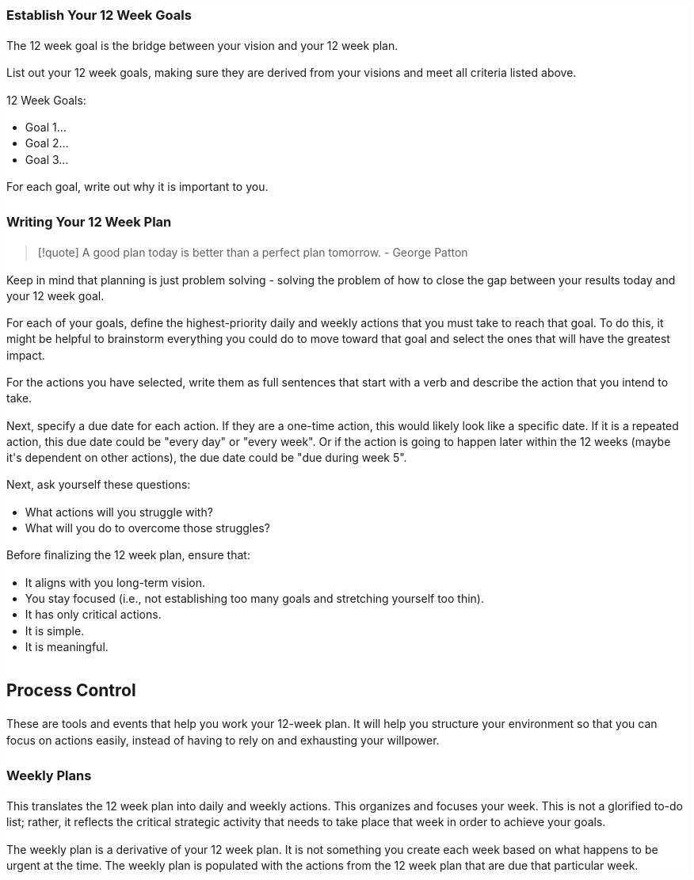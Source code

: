 ### Establish Your 12 Week Goals
The 12 week goal is the bridge between your vision and your 12 week plan. 

List out your 12 week goals, making sure they are derived from your visions and meet all criteria listed above. 

12 Week Goals:
- Goal 1…
- Goal 2…
- Goal 3…

For each goal, write out why it is important to you.

### Writing Your 12 Week Plan
> [!quote]
> A good plan today is better than a perfect plan tomorrow. - George Patton

Keep in mind that planning is just problem solving - solving the problem of how to close the gap between your results today and your 12 week goal. 

For each of your goals, define the highest-priority daily and weekly actions that you must take to reach that goal. To do this, it might be helpful to brainstorm everything you could do to move toward that goal and select the ones that will have the greatest impact. 

For the actions you have selected, write them as full sentences that start with a verb and describe the action that you intend to take. 

Next, specify a due date for each action. If they are a one-time action, this would likely look like a specific date. If it is a repeated action, this due date could be "every day" or "every week". Or if the action is going to happen later within the 12 weeks (maybe it's dependent on other actions), the due date could be "due during week 5". 

Next, ask yourself these questions:
- What actions will you struggle with?
- What will you do to overcome those struggles?

Before finalizing the 12 week plan, ensure that:
- It aligns with you long-term vision.
- You stay focused (i.e., not establishing too many goals and stretching yourself too thin).
- It has only critical actions.
- It is simple.
- It is meaningful. 

## Process Control
These are tools and events that help you work your 12-week plan. It will help you structure your environment so that you can focus on actions easily, instead of having to rely on and exhausting your willpower.

### Weekly Plans
This translates the 12 week plan into daily and weekly actions. This organizes and focuses your week. This is not a glorified to-do list; rather, it reflects the critical strategic activity that needs to take place that week in order to achieve your goals. 

The weekly plan is a derivative of your 12 week plan. It is not something you create each week based on what happens to be urgent at the time. The weekly plan is populated with the actions from the 12 week plan that are due that particular week. 
